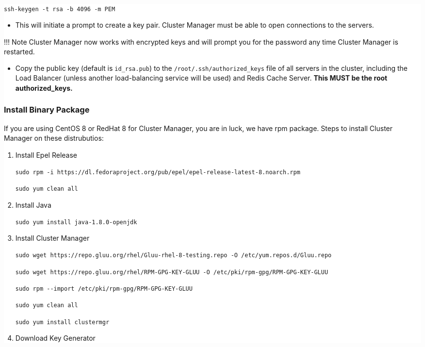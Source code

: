 `ssh-keygen -t rsa -b 4096 -m PEM`

- This will initiate a prompt to create a key pair. Cluster Manager must be able to open connections to the servers.

!!! Note
    Cluster Manager now works with encrypted keys and will prompt you for the password any time Cluster Manager is restarted.

- Copy the public key (default is `id_rsa.pub`) to the `/root/.ssh/authorized_keys` file of all servers in the cluster, including the Load Balancer (unless another load-balancing service will be used) and Redis Cache Server. **This MUST be the root authorized_keys.**


### Install Binary Package
If you are using CentOS 8 or RedHat 8 for Cluster Manager, you are in luck, we have rpm package. Steps to install Cluster Manager on these distrubutios:

1. Install Epel Release

    ```
    sudo rpm -i https://dl.fedoraproject.org/pub/epel/epel-release-latest-8.noarch.rpm
    ```

    ```
    sudo yum clean all
    ```

2. Install Java

    ```
    sudo yum install java-1.8.0-openjdk
    ```

3. Install Cluster Manager

    ```
    sudo wget https://repo.gluu.org/rhel/Gluu-rhel-8-testing.repo -O /etc/yum.repos.d/Gluu.repo
    ```

    ```
    sudo wget https://repo.gluu.org/rhel/RPM-GPG-KEY-GLUU -O /etc/pki/rpm-gpg/RPM-GPG-KEY-GLUU
    ```

    ```
    sudo rpm --import /etc/pki/rpm-gpg/RPM-GPG-KEY-GLUU
    ```

    ```
    sudo yum clean all
    ```

    ```
    sudo yum install clustermgr
    ```

4. Download Key Generator

